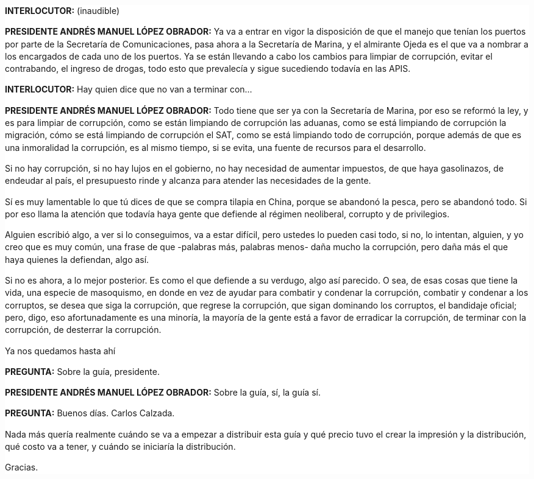 **INTERLOCUTOR:** (inaudible)

**PRESIDENTE ANDRÉS MANUEL LÓPEZ OBRADOR:** Ya va a entrar en vigor la
disposición de que el manejo que tenían los puertos por parte de la Secretaría
de Comunicaciones, pasa ahora a la Secretaría de Marina, y el almirante Ojeda
es el que va a nombrar a los encargados de cada uno de los puertos. Ya se
están llevando a cabo los cambios para limpiar de corrupción, evitar el
contrabando, el ingreso de drogas, todo esto que prevalecía y sigue sucediendo
todavía en las APIS.

**INTERLOCUTOR:** Hay quien dice que no van a terminar con…

**PRESIDENTE ANDRÉS MANUEL LÓPEZ OBRADOR:** Todo tiene que ser ya con la
Secretaría de Marina, por eso se reformó la ley, y es para limpiar de
corrupción, como se están limpiando de corrupción las aduanas, como se está
limpiando de corrupción la migración, cómo se está limpiando de corrupción el
SAT, como se está limpiando todo de corrupción, porque además de que es una
inmoralidad la corrupción, es al mismo tiempo, si se evita, una fuente de
recursos para el desarrollo.

Si no hay corrupción, si no hay lujos en el gobierno, no hay necesidad de
aumentar impuestos, de que haya gasolinazos, de endeudar al país, el
presupuesto rinde y alcanza para atender las necesidades de la gente.

Sí es muy lamentable lo que tú dices de que se compra tilapia en China, porque
se abandonó la pesca, pero se abandonó todo. Si por eso llama la atención que
todavía haya gente que defiende al régimen neoliberal, corrupto y de
privilegios.

Alguien escribió algo, a ver si lo conseguimos, va a estar difícil, pero
ustedes lo pueden casi todo, si no, lo intentan, alguien, y yo creo que es muy
común, una frase de que -palabras más, palabras menos- daña mucho la
corrupción, pero daña más el que haya quienes la defiendan, algo así.

Si no es ahora, a lo mejor posterior. Es como el que defiende a su verdugo,
algo así parecido. O sea, de esas cosas que tiene la vida, una especie de
masoquismo, en donde en vez de ayudar para combatir y condenar la corrupción,
combatir y condenar a los corruptos, se desea que siga la corrupción, que
regrese la corrupción, que sigan dominando los corruptos, el bandidaje
oficial; pero, digo, eso afortunadamente es una minoría, la mayoría de la
gente está a favor de erradicar la corrupción, de terminar con la corrupción,
de desterrar la corrupción.

Ya nos quedamos hasta ahí

**PREGUNTA:** Sobre la guía, presidente.

**PRESIDENTE ANDRÉS MANUEL LÓPEZ OBRADOR:** Sobre la guía, sí, la guía sí.

**PREGUNTA:** Buenos días. Carlos Calzada.

Nada más quería realmente cuándo se va a empezar a distribuir esta guía y qué
precio tuvo el crear la impresión y la distribución, qué costo va a tener, y
cuándo se iniciaría la distribución.

Gracias.
